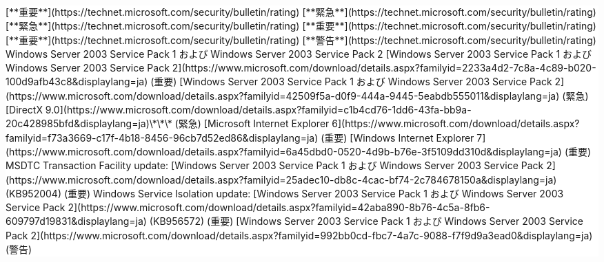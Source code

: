 </td>
<td style="border:1px solid black;">
[**重要**](https://technet.microsoft.com/security/bulletin/rating)
</td>
<td style="border:1px solid black;">
[**緊急**](https://technet.microsoft.com/security/bulletin/rating)
</td>
<td style="border:1px solid black;">
[**緊急**](https://technet.microsoft.com/security/bulletin/rating)
</td>
<td style="border:1px solid black;">
[**重要**](https://technet.microsoft.com/security/bulletin/rating)
</td>
<td style="border:1px solid black;">
[**重要**](https://technet.microsoft.com/security/bulletin/rating)
</td>
<td style="border:1px solid black;">
[**警告**](https://technet.microsoft.com/security/bulletin/rating)
</td>
</tr>
<tr class="alternateRow">
<td style="border:1px solid black;">
Windows Server 2003 Service Pack 1 および Windows Server 2003 Service Pack 2
</td>
<td style="border:1px solid black;">
[Windows Server 2003 Service Pack 1 および Windows Server 2003 Service Pack 2](https://www.microsoft.com/download/details.aspx?familyid=2233a4d2-7c8a-4c89-b020-100d9afb43c8&displaylang=ja)  
(重要)
</td>
<td style="border:1px solid black;">
[Windows Server 2003 Service Pack 1 および Windows Server 2003 Service Pack 2](https://www.microsoft.com/download/details.aspx?familyid=42509f5a-d0f9-444a-9445-5eabdb555011&displaylang=ja)  
(緊急)
</td>
<td style="border:1px solid black;">
[DirectX 9.0](https://www.microsoft.com/download/details.aspx?familyid=c1b4cd76-1dd6-43fa-bb9a-20c428985bfd&displaylang=ja)\*\*\*  
(緊急)
</td>
<td style="border:1px solid black;">
[Microsoft Internet Explorer 6](https://www.microsoft.com/download/details.aspx?familyid=f73a3669-c17f-4b18-8456-96cb7d52ed86&displaylang=ja)  
(重要)  
[Windows Internet Explorer 7](https://www.microsoft.com/download/details.aspx?familyid=6a45dbd0-0520-4d9b-b76e-3f5109dd310d&displaylang=ja)  
(重要)
</td>
<td style="border:1px solid black;">
MSDTC Transaction Facility update:  
[Windows Server 2003 Service Pack 1 および Windows Server 2003 Service Pack 2](https://www.microsoft.com/download/details.aspx?familyid=25adec10-db8c-4cac-bf74-2c784678150a&displaylang=ja)  
(KB952004)  
(重要)  
Windows Service Isolation update:  
[Windows Server 2003 Service Pack 1 および Windows Server 2003 Service Pack 2](https://www.microsoft.com/download/details.aspx?familyid=42aba890-8b76-4c5a-8fb6-609797d19831&displaylang=ja)  
(KB956572)  
(重要)
</td>
<td style="border:1px solid black;">
[Windows Server 2003 Service Pack 1 および Windows Server 2003 Service Pack 2](https://www.microsoft.com/download/details.aspx?familyid=992bb0cd-fbc7-4a7c-9088-f7f9d9a3ead0&displaylang=ja)  
(警告)
</td>